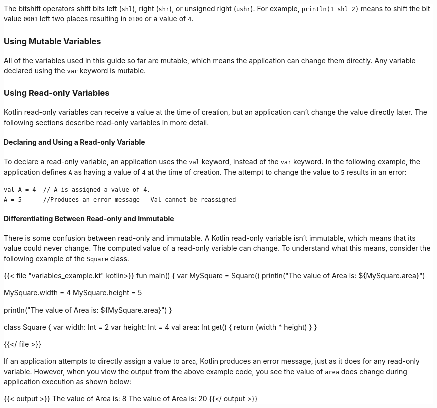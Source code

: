 The bitshift operators shift bits left (`shl`), right (`shr`), or unsigned right (`ushr`). For example, `println(1 shl 2)` means to shift the bit value `0001` left two places resulting in `0100` or a value of `4`.

### Using Mutable Variables

All of the variables used in this guide so far are mutable, which means the application can change them directly. Any variable declared using the `var` keyword is mutable.

### Using Read-only Variables

Kotlin read-only variables can receive a value at the time of creation, but an application can’t change the value directly later. The following sections describe read-only variables in more detail.

####  Declaring and Using a Read-only Variable

To declare a read-only variable, an application uses the `val` keyword, instead of the `var` keyword. In the following example, the application defines `A` as having a value of `4` at the time of creation. The attempt to change the value to `5` results in an error:

    val A = 4  // A is assigned a value of 4.
    A = 5      //Produces an error message - Val cannot be reassigned

#### Differentiating Between Read-only and Immutable

There is some confusion between read-only and immutable. A Kotlin read-only variable isn’t immutable, which means that its value could never change. The computed value of a read-only variable can change. To understand what this means, consider the following example of the `Square` class.

{{< file "variables_example.kt" kotlin>}}
fun main() {
  var MySquare = Square()
  println("The value of Area is: ${MySquare.area}")

  MySquare.width = 4
  MySquare.height = 5

  println("The value of Area is: ${MySquare.area}")
}

class Square {
  var width: Int = 2
  var height: Int = 4
  val area: Int
    get() {
      return (width * height)
    }
}

{{</ file >}}

If an application attempts to directly assign a value to `area`, Kotlin produces an error message, just as it does for any read-only variable. However, when you view the output from the above example code, you see the value of `area` does change during application execution as shown below:

{{< output >}}
The value of Area is: 8
The value of Area is: 20
{{</ output >}}
